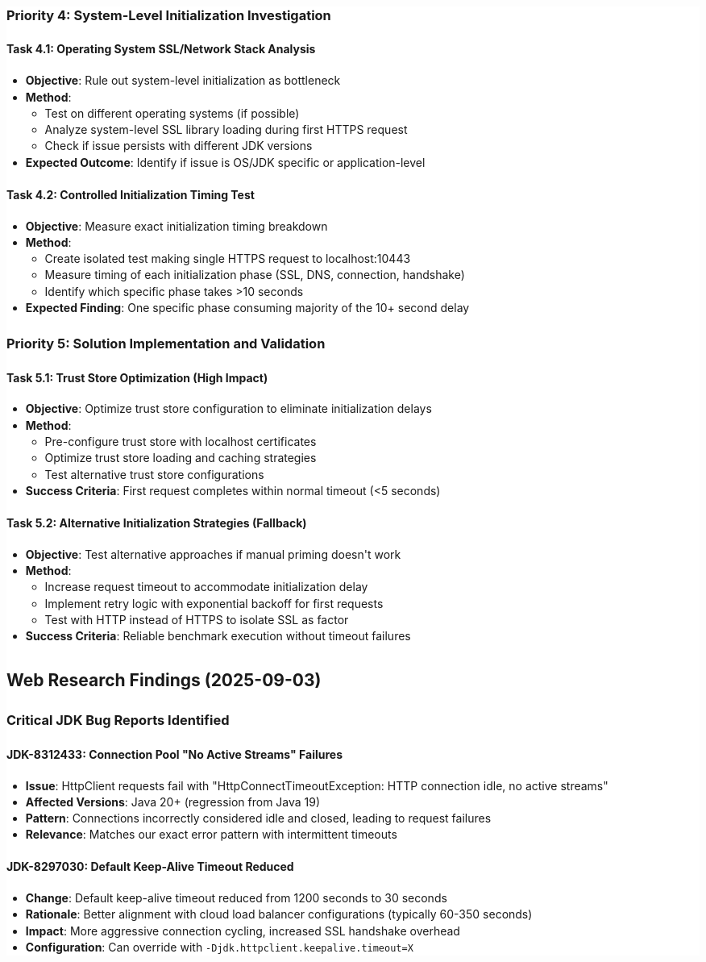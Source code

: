 ### Priority 4: System-Level Initialization Investigation 

#### Task 4.1: Operating System SSL/Network Stack Analysis
- **Objective**: Rule out system-level initialization as bottleneck  
- **Method**:
  - Test on different operating systems (if possible)
  - Analyze system-level SSL library loading during first HTTPS request
  - Check if issue persists with different JDK versions
- **Expected Outcome**: Identify if issue is OS/JDK specific or application-level

#### Task 4.2: Controlled Initialization Timing Test
- **Objective**: Measure exact initialization timing breakdown
- **Method**:
  - Create isolated test making single HTTPS request to localhost:10443
  - Measure timing of each initialization phase (SSL, DNS, connection, handshake)
  - Identify which specific phase takes >10 seconds
- **Expected Finding**: One specific phase consuming majority of the 10+ second delay

### Priority 5: Solution Implementation and Validation

#### Task 5.1: Trust Store Optimization (High Impact) 
- **Objective**: Optimize trust store configuration to eliminate initialization delays
- **Method**:
  - Pre-configure trust store with localhost certificates
  - Optimize trust store loading and caching strategies
  - Test alternative trust store configurations
- **Success Criteria**: First request completes within normal timeout (<5 seconds)

#### Task 5.2: Alternative Initialization Strategies (Fallback)
- **Objective**: Test alternative approaches if manual priming doesn't work
- **Method**:
  - Increase request timeout to accommodate initialization delay
  - Implement retry logic with exponential backoff for first requests
  - Test with HTTP instead of HTTPS to isolate SSL as factor
- **Success Criteria**: Reliable benchmark execution without timeout failures

## Web Research Findings (2025-09-03)

### Critical JDK Bug Reports Identified

#### JDK-8312433: Connection Pool "No Active Streams" Failures
- **Issue**: HttpClient requests fail with "HttpConnectTimeoutException: HTTP connection idle, no active streams"
- **Affected Versions**: Java 20+ (regression from Java 19)
- **Pattern**: Connections incorrectly considered idle and closed, leading to request failures
- **Relevance**: Matches our exact error pattern with intermittent timeouts

#### JDK-8297030: Default Keep-Alive Timeout Reduced
- **Change**: Default keep-alive timeout reduced from 1200 seconds to 30 seconds
- **Rationale**: Better alignment with cloud load balancer configurations (typically 60-350 seconds)
- **Impact**: More aggressive connection cycling, increased SSL handshake overhead
- **Configuration**: Can override with `-Djdk.httpclient.keepalive.timeout=X`
